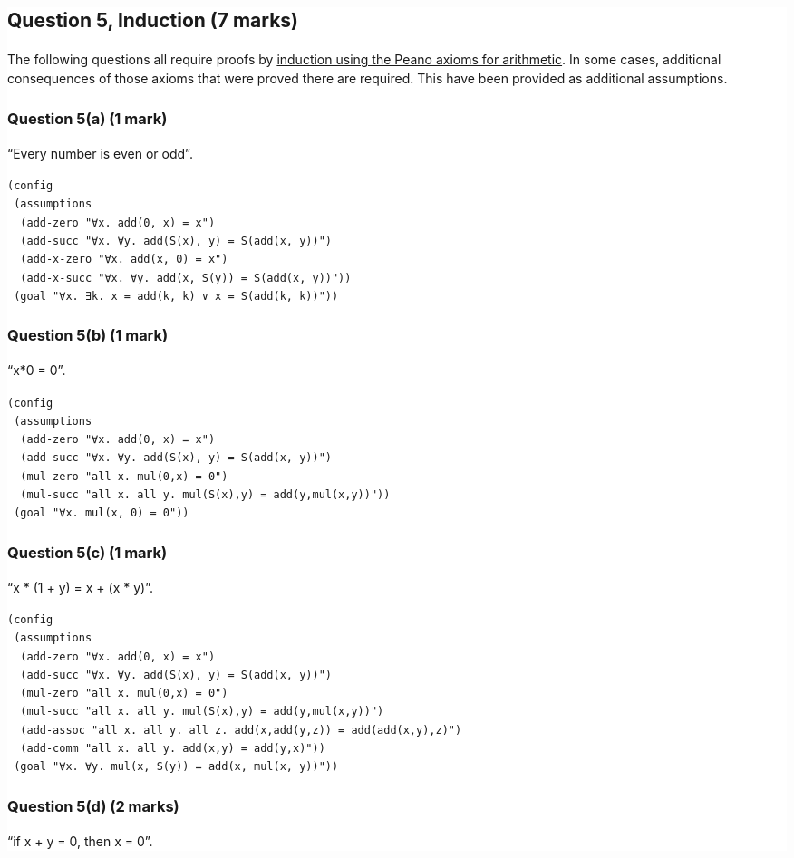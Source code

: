 ## Question 5, Induction (7 marks)

The following questions all require proofs by [induction using the Peano axioms for arithmetic](induction.html). In some cases, additional consequences of those axioms that were proved there are required. This have been provided as additional assumptions.

### Question 5(a) (1 mark)

“Every number is even or odd”.

```focused-nd {id=cw2-5a}
(config
 (assumptions
  (add-zero "∀x. add(0, x) = x")
  (add-succ "∀x. ∀y. add(S(x), y) = S(add(x, y))")
  (add-x-zero "∀x. add(x, 0) = x")
  (add-x-succ "∀x. ∀y. add(x, S(y)) = S(add(x, y))"))
 (goal "∀x. ∃k. x = add(k, k) ∨ x = S(add(k, k))"))
```

### Question 5(b) (1 mark)

“x*0 = 0”.

```focused-nd {id=cw2-5b}
(config
 (assumptions
  (add-zero "∀x. add(0, x) = x")
  (add-succ "∀x. ∀y. add(S(x), y) = S(add(x, y))")
  (mul-zero "all x. mul(0,x) = 0")
  (mul-succ "all x. all y. mul(S(x),y) = add(y,mul(x,y))"))
 (goal "∀x. mul(x, 0) = 0"))
```

### Question 5(c) (1 mark)

“x * (1 + y) = x + (x * y)”.

```focused-nd {id=cw2-5c}
(config
 (assumptions
  (add-zero "∀x. add(0, x) = x")
  (add-succ "∀x. ∀y. add(S(x), y) = S(add(x, y))")
  (mul-zero "all x. mul(0,x) = 0")
  (mul-succ "all x. all y. mul(S(x),y) = add(y,mul(x,y))")
  (add-assoc "all x. all y. all z. add(x,add(y,z)) = add(add(x,y),z)")
  (add-comm "all x. all y. add(x,y) = add(y,x)"))
 (goal "∀x. ∀y. mul(x, S(y)) = add(x, mul(x, y))"))
```

### Question 5(d) (2 marks)

“if x + y = 0, then x = 0”.
